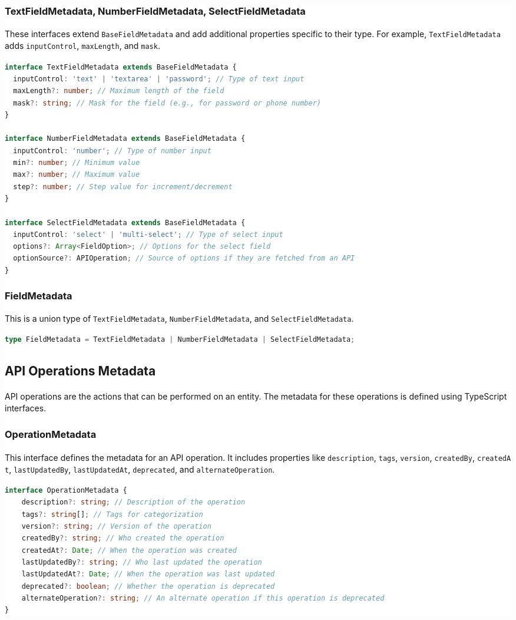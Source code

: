 ### TextFieldMetadata, NumberFieldMetadata, SelectFieldMetadata

These interfaces extend `BaseFieldMetadata` and add additional properties specific to their type. For example, `TextFieldMetadata` adds `inputControl`, `maxLength`, and `mask`.

```typescript
interface TextFieldMetadata extends BaseFieldMetadata {
  inputControl: 'text' | 'textarea' | 'password'; // Type of text input
  maxLength?: number; // Maximum length of the field
  mask?: string; // Mask for the field (e.g., for password or phone number)
}

interface NumberFieldMetadata extends BaseFieldMetadata {
  inputControl: 'number'; // Type of number input
  min?: number; // Minimum value
  max?: number; // Maximum value
  step?: number; // Step value for increment/decrement
}

interface SelectFieldMetadata extends BaseFieldMetadata {
  inputControl: 'select' | 'multi-select'; // Type of select input
  options?: Array<FieldOption>; // Options for the select field
  optionSource?: APIOperation; // Source of options if they are fetched from an API
}
```

### FieldMetadata

This is a union type of `TextFieldMetadata`, `NumberFieldMetadata`, and `SelectFieldMetadata`.

```typescript
type FieldMetadata = TextFieldMetadata | NumberFieldMetadata | SelectFieldMetadata;
```

## API Operations Metadata

API operations are the actions that can be performed on an entity. The metadata for these operations is defined using TypeScript interfaces.

### OperationMetadata

This interface defines the metadata for an API operation. It includes properties like `description`, `tags`, `version`, `createdBy`, `createdAt`, `lastUpdatedBy`, `lastUpdatedAt`, `deprecated`, and `alternateOperation`.

```typescript
interface OperationMetadata {
    description?: string; // Description of the operation
    tags?: string[]; // Tags for categorization
    version?: string; // Version of the operation
    createdBy?: string; // Who created the operation
    createdAt?: Date; // When the operation was created
    lastUpdatedBy?: string; // Who last updated the operation
    lastUpdatedAt?: Date; // When the operation was last updated
    deprecated?: boolean; // Whether the operation is deprecated
    alternateOperation?: string; // An alternate operation if this operation is deprecated
}
```
